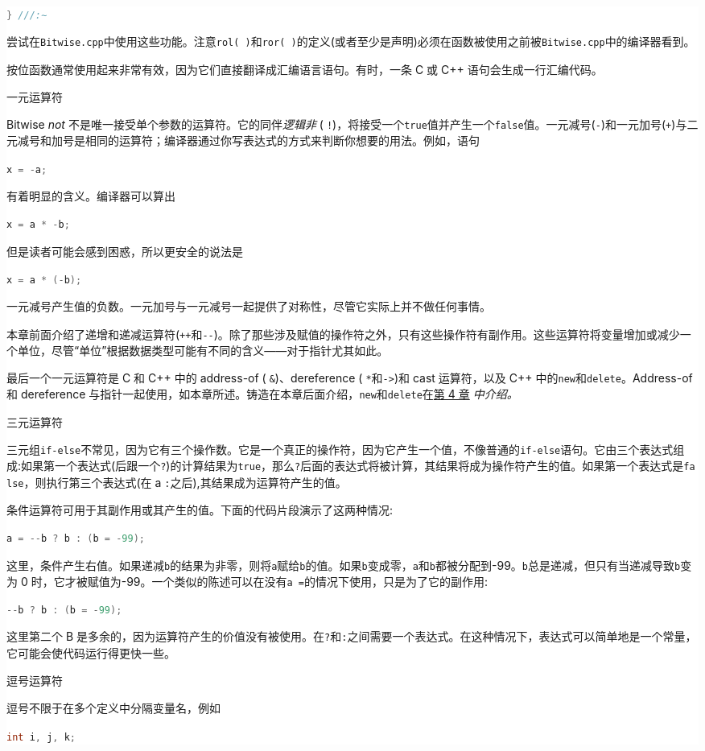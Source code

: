 ```cpp
} ///:∼
```

尝试在`Bitwise.cpp`中使用这些功能。注意`rol( )`和`ror( )`的定义(或者至少是声明)必须在函数被使用之前被`Bitwise.cpp`中的编译器看到。

按位函数通常使用起来非常有效，因为它们直接翻译成汇编语言语句。有时，一条 C 或 C++ 语句会生成一行汇编代码。

一元运算符

Bitwise *not* 不是唯一接受单个参数的运算符。它的同伴*逻辑非* ( `!`)，将接受一个`true`值并产生一个`false`值。一元减号(`-`)和一元加号(`+`)与二元减号和加号是相同的运算符；编译器通过你写表达式的方式来判断你想要的用法。例如，语句

```cpp
x = -a;
```

有着明显的含义。编译器可以算出

```cpp
x = a * -b;
```

但是读者可能会感到困惑，所以更安全的说法是

```cpp
x = a * (-b);
```

一元减号产生值的负数。一元加号与一元减号一起提供了对称性，尽管它实际上并不做任何事情。

本章前面介绍了递增和递减运算符(`++`和`--`)。除了那些涉及赋值的操作符之外，只有这些操作符有副作用。这些运算符将变量增加或减少一个单位，尽管“单位”根据数据类型可能有不同的含义——对于指针尤其如此。

最后一个一元运算符是 C 和 C++ 中的 address-of ( `&`)、dereference ( `*`和`->`)和 cast 运算符，以及 C++ 中的`new`和`delete`。Address-of 和 dereference 与指针一起使用，如本章所述。铸造在本章后面介绍，`new`和`delete`在[第 4 章](04.html) *中介绍。*

三元运算符

三元组`if-else`不常见，因为它有三个操作数。它是一个真正的操作符，因为它产生一个值，不像普通的`if-else`语句。它由三个表达式组成:如果第一个表达式(后跟一个`?`)的计算结果为`true`，那么`?`后面的表达式将被计算，其结果将成为操作符产生的值。如果第一个表达式是`false`，则执行第三个表达式(在 a `:`之后),其结果成为运算符产生的值。

条件运算符可用于其副作用或其产生的值。下面的代码片段演示了这两种情况:

```cpp
a = --b ? b : (b = -99);
```

这里，条件产生右值。如果递减`b`的结果为非零，则将`a`赋给`b`的值。如果`b`变成零，`a`和`b`都被分配到-99。`b`总是递减，但只有当递减导致`b`变为 0 时，它才被赋值为-99。一个类似的陈述可以在没有`a =`的情况下使用，只是为了它的副作用:

```cpp
--b ? b : (b = -99);
```

这里第二个 B 是多余的，因为运算符产生的价值没有被使用。在`?`和`:`之间需要一个表达式。在这种情况下，表达式可以简单地是一个常量，它可能会使代码运行得更快一些。

逗号运算符

逗号不限于在多个定义中分隔变量名，例如

```cpp
int i, j, k;
```
